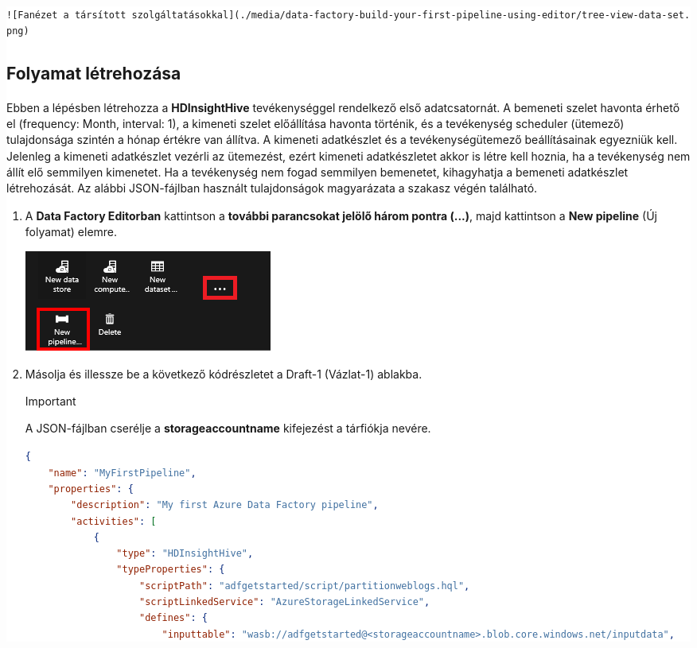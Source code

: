     ![Fanézet a társított szolgáltatásokkal](./media/data-factory-build-your-first-pipeline-using-editor/tree-view-data-set.png)

<a id="create-pipeline" class="xliff"></a>

## Folyamat létrehozása
Ebben a lépésben létrehozza a **HDInsightHive** tevékenységgel rendelkező első adatcsatornát. A bemeneti szelet havonta érhető el (frequency: Month, interval: 1), a kimeneti szelet előállítása havonta történik, és a tevékenység scheduler (ütemező) tulajdonsága szintén a hónap értékre van állítva. A kimeneti adatkészlet és a tevékenységütemező beállításainak egyezniük kell. Jelenleg a kimeneti adatkészlet vezérli az ütemezést, ezért kimeneti adatkészletet akkor is létre kell hoznia, ha a tevékenység nem állít elő semmilyen kimenetet. Ha a tevékenység nem fogad semmilyen bemenetet, kihagyhatja a bemeneti adatkészlet létrehozását. Az alábbi JSON-fájlban használt tulajdonságok magyarázata a szakasz végén található.

1. A **Data Factory Editorban** kattintson a **további parancsokat jelölő három pontra (...)**, majd kattintson a **New pipeline** (Új folyamat) elemre.

    ![A New pipeline (Új folyamat) gomb](./media/data-factory-build-your-first-pipeline-using-editor/new-pipeline-button.png)
2. Másolja és illessze be a következő kódrészletet a Draft-1 (Vázlat-1) ablakba.

   > [!IMPORTANT]
   > A JSON-fájlban cserélje a **storageaccountname** kifejezést a tárfiókja nevére.
   >
   >

    ```JSON
    {
        "name": "MyFirstPipeline",
        "properties": {
            "description": "My first Azure Data Factory pipeline",
            "activities": [
                {
                    "type": "HDInsightHive",
                    "typeProperties": {
                        "scriptPath": "adfgetstarted/script/partitionweblogs.hql",
                        "scriptLinkedService": "AzureStorageLinkedService",
                        "defines": {
                            "inputtable": "wasb://adfgetstarted@<storageaccountname>.blob.core.windows.net/inputdata",